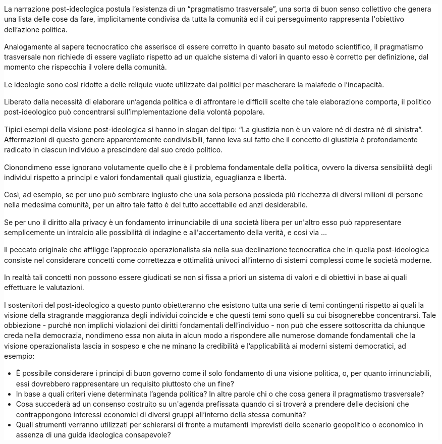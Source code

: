 La narrazione post-ideologica postula l’esistenza di un “pragmatismo trasversale”, una sorta di buon senso collettivo che genera una lista delle cose da fare,
implicitamente condivisa da tutta la comunità ed il cui perseguimento rappresenta l'obiettivo dell’azione politica.

Analogamente al sapere tecnocratico che asserisce di essere corretto in quanto basato sul metodo scientifico, il pragmatismo trasversale non richiede di essere
vagliato rispetto ad un qualche sistema di valori in quanto esso è corretto per definizione, dal momento che rispecchia il volere della comunità.

Le ideologie sono così ridotte a delle reliquie vuote utilizzate dai politici per mascherare la malafede o l’incapacità.

Liberato dalla necessità di elaborare un’agenda politica e di affrontare le difficili scelte che tale elaborazione comporta,
il politico post-ideologico può concentrarsi sull’implementazione della volontà popolare.

Tipici esempi della visione post-ideologica si hanno in slogan del tipo: “La giustizia non è un valore né di destra né di sinistra”.
Affermazioni di questo genere apparentemente condivisibili, fanno leva sul fatto che il concetto di giustizia è profondamente radicato in ciascun individuo a 
prescindere dal suo credo politico.

Cionondimeno esse ignorano volutamente quello che è il problema fondamentale della politica, ovvero la diversa sensibilità degli individui 
rispetto a principi e valori fondamentali quali giustizia, eguaglianza e libertà.

Così, ad esempio, se per uno può sembrare ingiusto che una sola persona possieda più ricchezza di diversi milioni di persone nella medesima comunità,
per un altro tale fatto è del tutto accettabile ed anzi desiderabile.

Se per uno il diritto alla privacy è un fondamento irrinunciabile di una società libera per un'altro esso può rappresentare semplicemente un intralcio
alle possibilità di indagine e all'accertamento della verità, e cosi via ...

Il peccato originale che affligge l’approccio operazionalista sia nella sua declinazione tecnocratica che in quella post-ideologica consiste nel considerare
concetti come correttezza e ottimalità univoci all’interno di sistemi complessi come le società moderne. 

In realtà tali concetti non possono essere giudicati se non si fissa a priori un sistema di valori e di obiettivi in base ai quali effettuare le valutazioni.

I sostenitori del post-ideologico a questo punto obietteranno che esistono tutta una serie di temi contingenti rispetto ai quali la visione della stragrande 
maggioranza degli individui coincide e che questi temi sono quelli su cui bisognerebbe concentrarsi.
Tale obbiezione - purché non implichi violazioni dei diritti fondamentali dell’individuo - non può che essere sottoscritta da chiunque creda nella democrazia, 
nondimeno essa  non aiuta in alcun modo a rispondere alle numerose domande fondamentali che la visione operazionalista lascia in sospeso e che ne minano la 
credibilità e l’applicabilità ai moderni sistemi democratici, ad esempio: 

- È possibile considerare i principi di buon governo come il solo fondamento di una visione politica, o, per quanto irrinunciabili, essi dovrebbero 
rappresentare un requisito piuttosto che un fine? 
- In base a quali criteri viene determinata l’agenda politica? In altre parole chi o che cosa genera il pragmatismo trasversale?
- Cosa succederà ad un consenso costruito su un'agenda prefissata quando ci si troverà a prendere delle decisioni che contrappongono interessi economici di
diversi gruppi all’interno della stessa comunità?
- Quali strumenti verranno utilizzati per schierarsi di fronte a mutamenti imprevisti dello scenario geopolitico o economico in assenza di una guida ideologica
consapevole?
